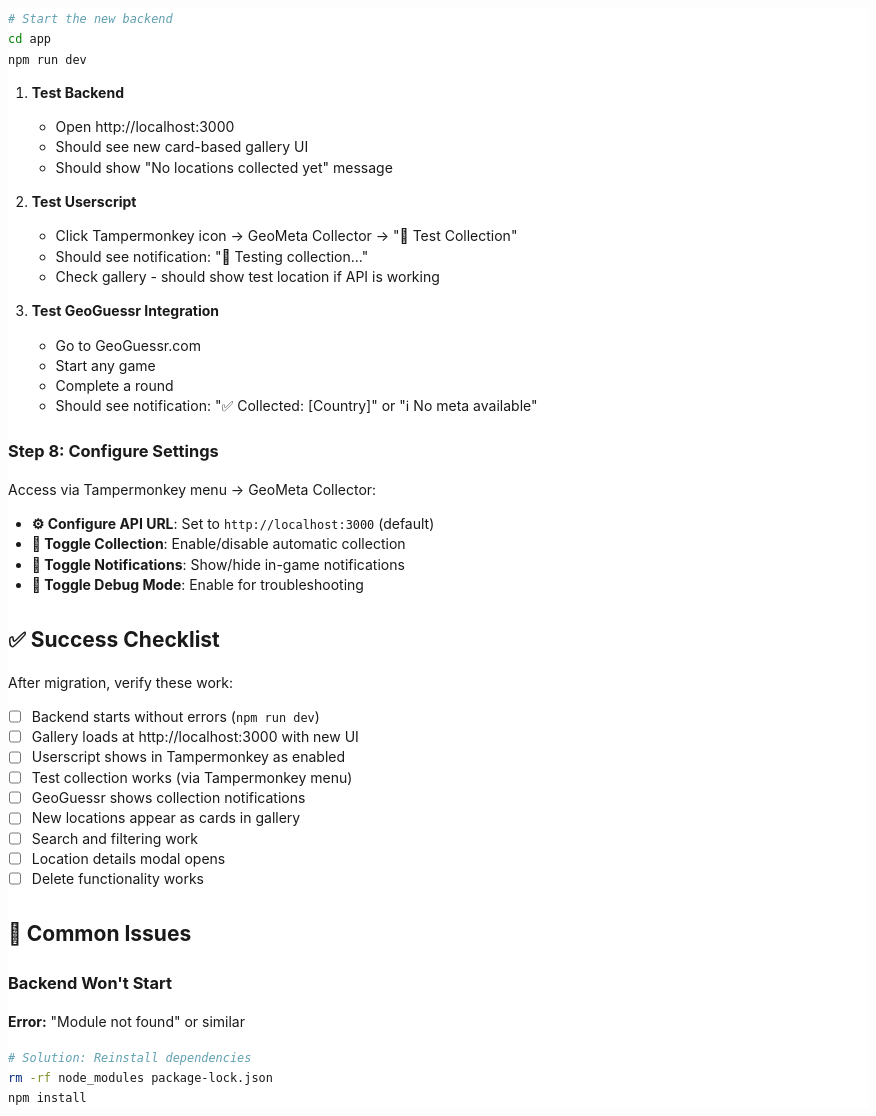 ```bash
# Start the new backend
cd app
npm run dev
```

1. **Test Backend**
   - Open http://localhost:3000
   - Should see new card-based gallery UI
   - Should show "No locations collected yet" message

2. **Test Userscript**
   - Click Tampermonkey icon → GeoMeta Collector → "🧪 Test Collection"
   - Should see notification: "🧪 Testing collection..."
   - Check gallery - should show test location if API is working

3. **Test GeoGuessr Integration**
   - Go to GeoGuessr.com
   - Start any game
   - Complete a round
   - Should see notification: "✅ Collected: [Country]" or "ℹ️ No meta available"

### Step 8: Configure Settings

Access via Tampermonkey menu → GeoMeta Collector:

- **⚙️ Configure API URL**: Set to `http://localhost:3000` (default)
- **🔄 Toggle Collection**: Enable/disable automatic collection  
- **🔔 Toggle Notifications**: Show/hide in-game notifications
- **🐛 Toggle Debug Mode**: Enable for troubleshooting

## ✅ Success Checklist

After migration, verify these work:

- [ ] Backend starts without errors (`npm run dev`)
- [ ] Gallery loads at http://localhost:3000 with new UI
- [ ] Userscript shows in Tampermonkey as enabled
- [ ] Test collection works (via Tampermonkey menu)
- [ ] GeoGuessr shows collection notifications
- [ ] New locations appear as cards in gallery
- [ ] Search and filtering work
- [ ] Location details modal opens
- [ ] Delete functionality works

## 🐛 Common Issues

### Backend Won't Start

**Error:** "Module not found" or similar
```bash
# Solution: Reinstall dependencies
rm -rf node_modules package-lock.json
npm install
```
